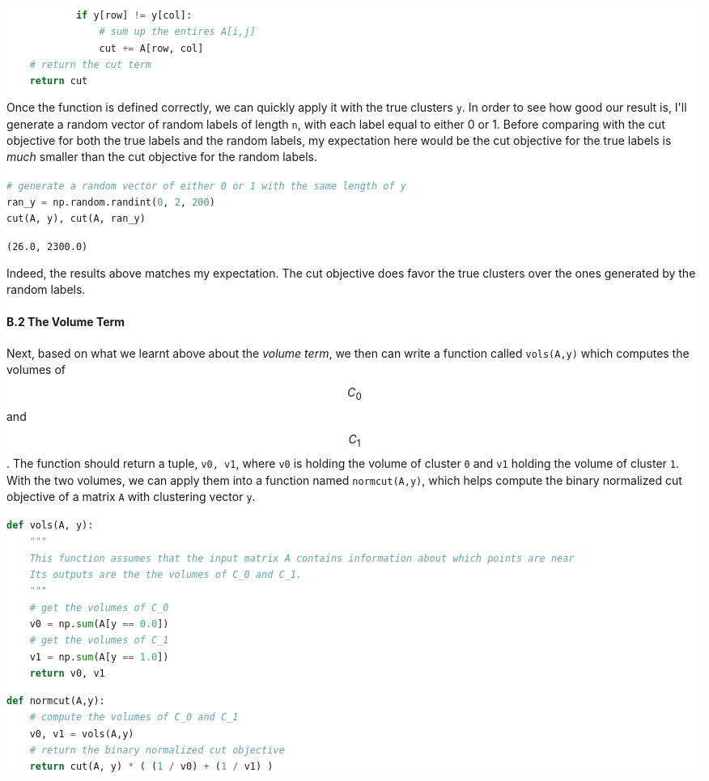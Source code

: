 ```python
            if y[row] != y[col]:
                # sum up the entires A[i,j]
                cut += A[row, col]
    # return the cut term
    return cut
```

Once the function is defined correctly, we can quickly apply it with the true clusters `y`. In order to see how good our result is, I'll generate a random vector of random labels of length `n`, with each label equal to either 0 or 1. Before comparing with the cut objective for both the true labels and the random labels, my expectation here would be the cut objective for the true labels is *much* smaller than the cut objective for the random labels.


```python
# generate a random vector of either 0 or 1 with the same length of y
ran_y = np.random.randint(0, 2, 200)
cut(A, y), cut(A, ran_y)
```




    (26.0, 2300.0)



Indeed, the results above matches my expectation. The cut objective does favor the true clusters over the ones generated by the random labels. 

#### B.2 The Volume Term 

Next, based on what we learnt above about the *volume term*, we then can write a function called `vols(A,y)` which computes the volumes of $$C_0$$ and $$C_1$$. The function should return a tuple, `v0, v1`, where `v0` is holding the volume of cluster `0` and `v1` holding the volume of cluster `1`. With the two volumes, we can apply them into a function named `normcut(A,y)`, which helps compute the binary normalized cut objective of a matrix `A` with clustering vector `y`. 


```python
def vols(A, y):
    """
    This function assumes that the input matrix A contains information about which points are near
    Its outputs are the the volumes of C_0 and C_1.
    """
    # get the volumes of C_0
    v0 = np.sum(A[y == 0.0])
    # get the volumes of C_1
    v1 = np.sum(A[y == 1.0])
    return v0, v1
```


```python
def normcut(A,y):
    # compute the volumes of C_0 and C_1
    v0, v1 = vols(A,y)
    # return the binary normalized cut objective
    return cut(A, y) * ( (1 / v0) + (1 / v1) )
```
